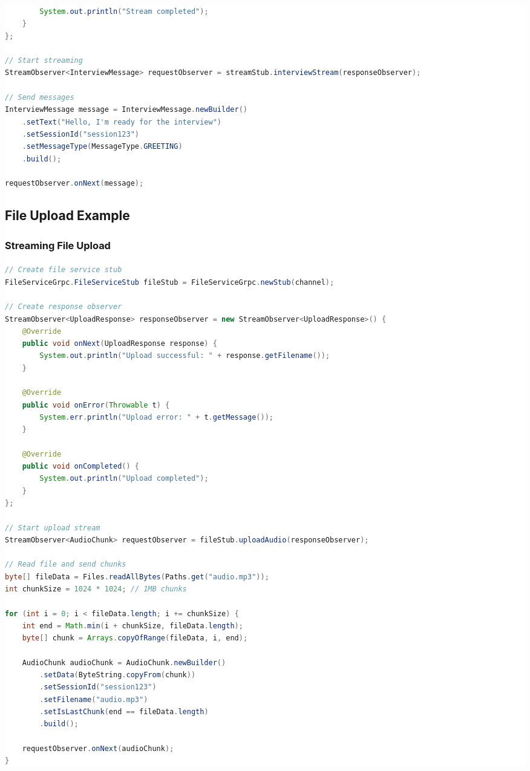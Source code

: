 ```java
        System.out.println("Stream completed");
    }
};

// Start streaming
StreamObserver<InterviewMessage> requestObserver = streamStub.interviewStream(responseObserver);

// Send messages
InterviewMessage message = InterviewMessage.newBuilder()
    .setText("Hello, I'm ready for the interview")
    .setSessionId("session123")
    .setMessageType(MessageType.GREETING)
    .build();

requestObserver.onNext(message);
```

## File Upload Example

### Streaming File Upload
```java
// Create file service stub
FileServiceGrpc.FileServiceStub fileStub = FileServiceGrpc.newStub(channel);

// Create response observer
StreamObserver<UploadResponse> responseObserver = new StreamObserver<UploadResponse>() {
    @Override
    public void onNext(UploadResponse response) {
        System.out.println("Upload successful: " + response.getFilename());
    }
    
    @Override
    public void onError(Throwable t) {
        System.err.println("Upload error: " + t.getMessage());
    }
    
    @Override
    public void onCompleted() {
        System.out.println("Upload completed");
    }
};

// Start upload stream
StreamObserver<AudioChunk> requestObserver = fileStub.uploadAudio(responseObserver);

// Read file and send chunks
byte[] fileData = Files.readAllBytes(Paths.get("audio.mp3"));
int chunkSize = 1024 * 1024; // 1MB chunks

for (int i = 0; i < fileData.length; i += chunkSize) {
    int end = Math.min(i + chunkSize, fileData.length);
    byte[] chunk = Arrays.copyOfRange(fileData, i, end);
    
    AudioChunk audioChunk = AudioChunk.newBuilder()
        .setData(ByteString.copyFrom(chunk))
        .setSessionId("session123")
        .setFilename("audio.mp3")
        .setIsLastChunk(end == fileData.length)
        .build();
    
    requestObserver.onNext(audioChunk);
}
```